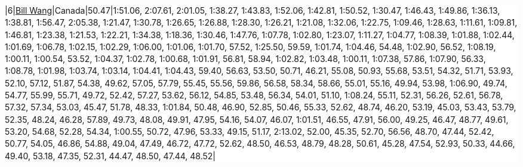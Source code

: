 |6|[Bill Wang](https://www.worldcubeassociation.org/persons/2010WANG68)|Canada|50.47|1:51.06, 2:07.61, 2:01.05, 1:38.27, 1:43.83, 1:52.06, 1:42.81, 1:50.52, 1:30.47, 1:46.43, 1:49.86, 1:36.13, 1:38.81, 1:56.47, 2:05.38, 1:21.47, 1:30.78, 1:26.65, 1:26.88, 1:28.30, 1:26.21, 1:21.08, 1:32.06, 1:22.75, 1:09.46, 1:28.63, 1:11.61, 1:09.81, 1:46.81, 1:23.38, 1:21.53, 1:22.21, 1:34.38, 1:18.36, 1:30.46, 1:47.76, 1:07.78, 1:02.80, 1:23.07, 1:11.27, 1:04.77, 1:08.39, 1:01.88, 1:02.44, 1:01.69, 1:06.78, 1:02.15, 1:02.29, 1:06.00, 1:01.06, 1:01.70, 57.52, 1:25.50, 59.59, 1:01.74, 1:04.46, 54.48, 1:02.90, 56.52, 1:08.19, 1:00.11, 1:00.54, 53.52, 1:04.37, 1:02.78, 1:00.68, 1:01.91, 56.81, 58.94, 1:02.82, 1:03.48, 1:00.11, 1:07.38, 57.86, 1:07.90, 56.33, 1:08.78, 1:01.98, 1:03.74, 1:03.14, 1:04.41, 1:04.43, 59.40, 56.63, 53.50, 50.71, 46.21, 55.08, 50.93, 55.68, 53.51, 54.32, 51.71, 53.93, 52.10, 57.12, 51.87, 54.38, 49.62, 57.05, 57.79, 55.45, 55.56, 59.86, 56.58, 58.34, 58.66, 55.01, 55.16, 49.94, 53.98, 1:06.90, 49.74, 54.77, 55.99, 55.71, 49.72, 52.42, 57.27, 53.62, 56.12, 54.85, 53.48, 56.34, 54.01, 51.10, 1:08.24, 55.11, 52.31, 56.26, 52.61, 56.78, 57.32, 57.34, 53.03, 45.47, 51.78, 48.33, 1:01.84, 50.48, 46.90, 52.85, 50.46, 55.33, 52.62, 48.74, 46.20, 53.19, 45.03, 53.43, 53.79, 52.35, 48.24, 46.28, 57.89, 49.73, 48.08, 49.91, 47.95, 54.16, 54.07, 46.07, 1:01.51, 46.55, 47.91, 56.00, 49.25, 46.47, 48.77, 49.61, 53.20, 54.68, 52.28, 54.34, 1:00.55, 50.72, 47.96, 53.33, 49.15, 51.17, 2:13.02, 52.00, 45.35, 52.70, 56.56, 48.70, 47.44, 52.42, 50.77, 54.05, 46.86, 54.88, 49.04, 47.49, 46.72, 47.72, 52.62, 48.50, 46.53, 48.79, 48.28, 50.61, 45.28, 47.54, 52.93, 50.33, 44.66, 49.40, 53.18, 47.35, 52.31, 44.47, 48.50, 47.44, 48.52|  
